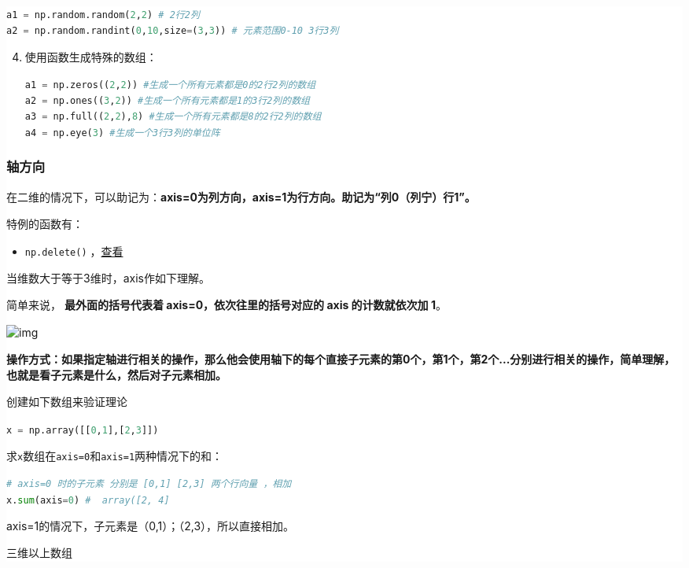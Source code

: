    ```python
   a1 = np.random.random(2,2) # 2行2列
   a2 = np.random.randint(0,10,size=(3,3)) # 元素范围0-10 3行3列
   ```

4. 使用函数生成特殊的数组：

   ```python
   a1 = np.zeros((2,2)) #生成一个所有元素都是0的2行2列的数组
   a2 = np.ones((3,2)) #生成一个所有元素都是1的3行2列的数组
   a3 = np.full((2,2),8) #生成一个所有元素都是8的2行2列的数组
   a4 = np.eye(3) #生成一个3行3列的单位阵
   ```

### 轴方向

在二维的情况下，可以助记为：**axis=0为列方向，axis=1为行方向。助记为“列0（列宁）行1”。**

特例的函数有：

* `np.delete()` ，[查看](####删除缺失值)



当维数大于等于3维时，axis作如下理解。

简单来说， **最外面的括号代表着 axis=0，依次往里的括号对应的 axis 的计数就依次加 1**。

![img](https://gitee.com/jiang_hui_kai/images/raw/master/img/numpy_axis轴理解.png)



 **操作方式：如果指定轴进行相关的操作，那么他会使用轴下的每个直接子元素的第0个，第1个，第2个...分别进行相关的操作，简单理解，也就是看子元素是什么，然后对子元素相加。**



创建如下数组来验证理论 

```python
x = np.array([[0,1],[2,3]])
```

求`x`数组在`axis=0`和`axis=1`两种情况下的和：

```python
# axis=0 时的子元素 分别是 [0,1] [2,3] 两个行向量 ，相加
x.sum(axis=0) #  array([2, 4]
```

axis=1的情况下，子元素是（0,1）；（2,3），所以直接相加。



三维以上数组
